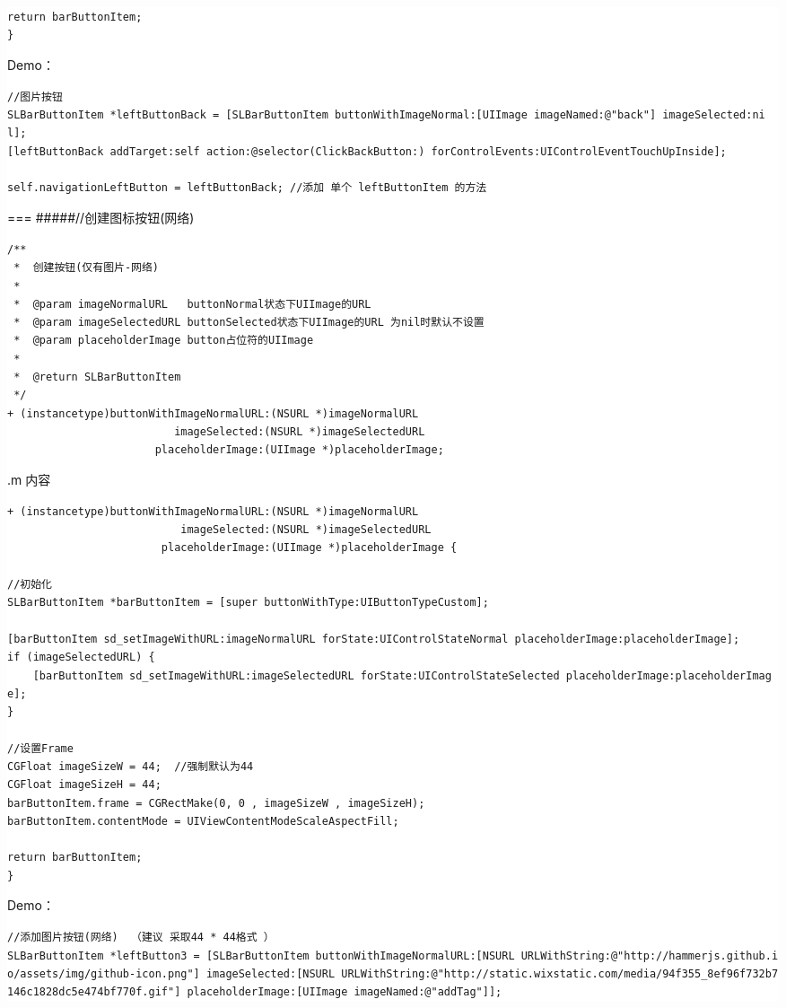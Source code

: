     return barButtonItem;
    }

Demo：

    //图片按钮
    SLBarButtonItem *leftButtonBack = [SLBarButtonItem buttonWithImageNormal:[UIImage imageNamed:@"back"] imageSelected:nil];
    [leftButtonBack addTarget:self action:@selector(ClickBackButton:) forControlEvents:UIControlEventTouchUpInside];
    
    self.navigationLeftButton = leftButtonBack; //添加 单个 leftButtonItem 的方法

===
#####//创建图标按钮(网络)
    
    /**
     *  创建按钮(仅有图片-网络)
     *
     *  @param imageNormalURL   buttonNormal状态下UIImage的URL
     *  @param imageSelectedURL buttonSelected状态下UIImage的URL 为nil时默认不设置
     *  @param placeholderImage button占位符的UIImage
     *
     *  @return SLBarButtonItem
     */	
	+ (instancetype)buttonWithImageNormalURL:(NSURL *)imageNormalURL
                              imageSelected:(NSURL *)imageSelectedURL
                           placeholderImage:(UIImage *)placeholderImage;
.m 内容
	
	+ (instancetype)buttonWithImageNormalURL:(NSURL *)imageNormalURL
                               imageSelected:(NSURL *)imageSelectedURL
                            placeholderImage:(UIImage *)placeholderImage {
  
    //初始化
    SLBarButtonItem *barButtonItem = [super buttonWithType:UIButtonTypeCustom];
    
    [barButtonItem sd_setImageWithURL:imageNormalURL forState:UIControlStateNormal placeholderImage:placeholderImage];
    if (imageSelectedURL) {
        [barButtonItem sd_setImageWithURL:imageSelectedURL forState:UIControlStateSelected placeholderImage:placeholderImage];
    }
    
    //设置Frame
    CGFloat imageSizeW = 44;  //强制默认为44
    CGFloat imageSizeH = 44;
    barButtonItem.frame = CGRectMake(0, 0 , imageSizeW , imageSizeH);
    barButtonItem.contentMode = UIViewContentModeScaleAspectFill;
    
    return barButtonItem;
    }

Demo：

    //添加图片按钮(网络)  （建议 采取44 * 44格式 ）
    SLBarButtonItem *leftButton3 = [SLBarButtonItem buttonWithImageNormalURL:[NSURL URLWithString:@"http://hammerjs.github.io/assets/img/github-icon.png"] imageSelected:[NSURL URLWithString:@"http://static.wixstatic.com/media/94f355_8ef96f732b7146c1828dc5e474bf770f.gif"] placeholderImage:[UIImage imageNamed:@"addTag"]];

